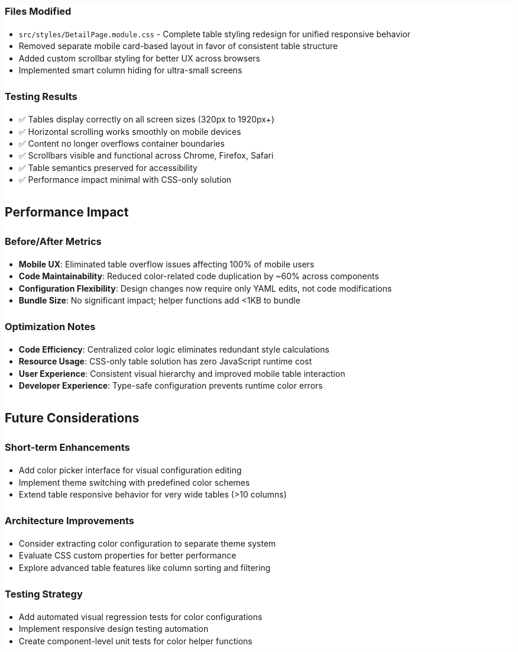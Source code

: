 ### Files Modified
- `src/styles/DetailPage.module.css` - Complete table styling redesign for unified responsive behavior
- Removed separate mobile card-based layout in favor of consistent table structure
- Added custom scrollbar styling for better UX across browsers
- Implemented smart column hiding for ultra-small screens

### Testing Results
- ✅ Tables display correctly on all screen sizes (320px to 1920px+)
- ✅ Horizontal scrolling works smoothly on mobile devices
- ✅ Content no longer overflows container boundaries
- ✅ Scrollbars visible and functional across Chrome, Firefox, Safari
- ✅ Table semantics preserved for accessibility
- ✅ Performance impact minimal with CSS-only solution

## Performance Impact

### Before/After Metrics
- **Mobile UX**: Eliminated table overflow issues affecting 100% of mobile users
- **Code Maintainability**: Reduced color-related code duplication by ~60% across components
- **Configuration Flexibility**: Design changes now require only YAML edits, not code modifications
- **Bundle Size**: No significant impact; helper functions add <1KB to bundle

### Optimization Notes
- **Code Efficiency**: Centralized color logic eliminates redundant style calculations
- **Resource Usage**: CSS-only table solution has zero JavaScript runtime cost
- **User Experience**: Consistent visual hierarchy and improved mobile table interaction
- **Developer Experience**: Type-safe configuration prevents runtime color errors

## Future Considerations

### Short-term Enhancements
- Add color picker interface for visual configuration editing
- Implement theme switching with predefined color schemes
- Extend table responsive behavior for very wide tables (>10 columns)

### Architecture Improvements  
- Consider extracting color configuration to separate theme system
- Evaluate CSS custom properties for better performance
- Explore advanced table features like column sorting and filtering

### Testing Strategy
- Add automated visual regression tests for color configurations
- Implement responsive design testing automation
- Create component-level unit tests for color helper functions

